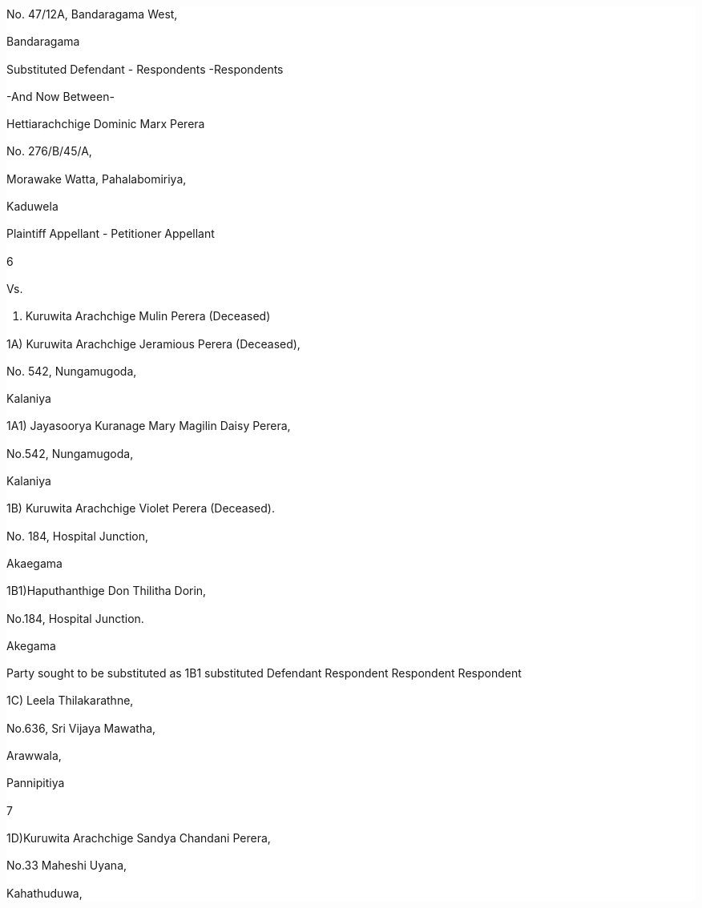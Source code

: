 No. 47/12A, Bandaragama West,

Bandaragama

Substituted Defendant - Respondents -Respondents

-And Now Between-

Hettiarachchige Dominic Marx Perera

No. 276/B/45/A,

Morawake Watta, Pahalabomiriya,

Kaduwela

Plaintiff Appellant - Petitioner Appellant

6

Vs.

1) Kuruwita Arachchige Mulin Perera (Deceased)

1A) Kuruwita Arachchige Jeramious Perera (Deceased),

No. 542, Nungamugoda,

Kalaniya

1A1) Jayasoorya Kuranage Mary Magilin Daisy Perera,

No.542, Nungamugoda,

Kalaniya

1B) Kuruwita Arachchige Violet Perera (Deceased).

No. 184, Hospital Junction,

Akaegama

1B1)Haputhanthige Don Thilitha Dorin,

No.184, Hospital Junction.

Akegama

Party sought to be substituted as 1B1 substituted Defendant Respondent Respondent Respondent

1C) Leela Thilakarathne,

No.636, Sri Vijaya Mawatha,

Arawwala,

Pannipitiya

7

1D)Kuruwita Arachchige Sandya Chandani Perera,

No.33 Maheshi Uyana,

Kahathuduwa,
